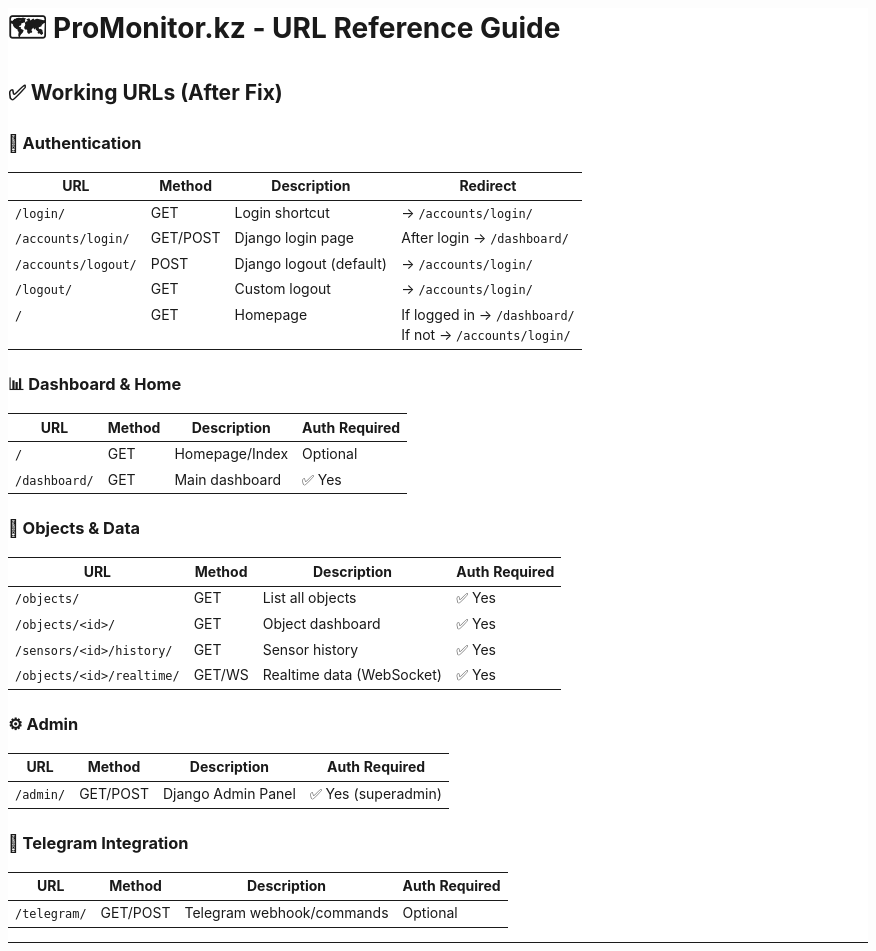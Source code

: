 # 🗺️ ProMonitor.kz - URL Reference Guide

## ✅ Working URLs (After Fix)

### 🔐 Authentication

| URL | Method | Description | Redirect |
|-----|--------|-------------|----------|
| `/login/` | GET | Login shortcut | → `/accounts/login/` |
| `/accounts/login/` | GET/POST | Django login page | After login → `/dashboard/` |
| `/accounts/logout/` | POST | Django logout (default) | → `/accounts/login/` |
| `/logout/` | GET | Custom logout | → `/accounts/login/` |
| `/` | GET | Homepage | If logged in → `/dashboard/`<br>If not → `/accounts/login/` |

### 📊 Dashboard & Home

| URL | Method | Description | Auth Required |
|-----|--------|-------------|---------------|
| `/` | GET | Homepage/Index | Optional |
| `/dashboard/` | GET | Main dashboard | ✅ Yes |

### 🏢 Objects & Data

| URL | Method | Description | Auth Required |
|-----|--------|-------------|---------------|
| `/objects/` | GET | List all objects | ✅ Yes |
| `/objects/<id>/` | GET | Object dashboard | ✅ Yes |
| `/sensors/<id>/history/` | GET | Sensor history | ✅ Yes |
| `/objects/<id>/realtime/` | GET/WS | Realtime data (WebSocket) | ✅ Yes |

### ⚙️ Admin

| URL | Method | Description | Auth Required |
|-----|--------|-------------|---------------|
| `/admin/` | GET/POST | Django Admin Panel | ✅ Yes (superadmin) |

### 📡 Telegram Integration

| URL | Method | Description | Auth Required |
|-----|--------|-------------|---------------|
| `/telegram/` | GET/POST | Telegram webhook/commands | Optional |

---